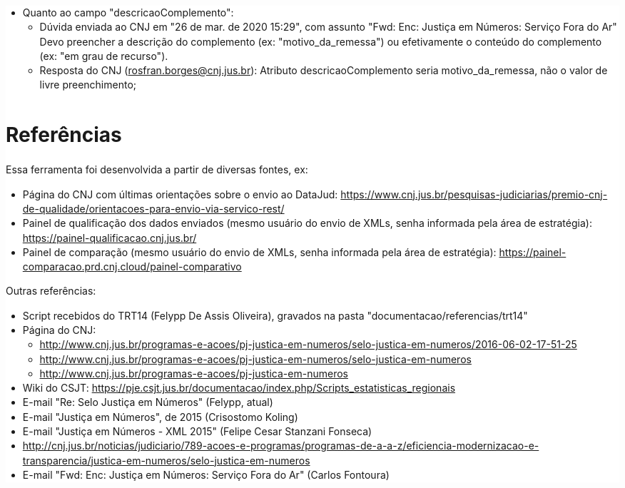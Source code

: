
* Quanto ao campo "descricaoComplemento":
  * Dúvida enviada ao CNJ em "26 de mar. de 2020 15:29", com assunto "Fwd: Enc: Justiça em Números: Serviço Fora do Ar"
      Devo preencher a descrição do complemento (ex: "motivo_da_remessa") ou efetivamente o conteúdo do complemento (ex: "em grau de recurso").
  * Resposta do CNJ (rosfran.borges@cnj.jus.br):
      Atributo descricaoComplemento seria motivo_da_remessa, não o valor de livre preenchimento;


# Referências

Essa ferramenta foi desenvolvida a partir de diversas fontes, ex:
* Página do CNJ com últimas orientações sobre o envio ao DataJud: https://www.cnj.jus.br/pesquisas-judiciarias/premio-cnj-de-qualidade/orientacoes-para-envio-via-servico-rest/
* Painel de qualificação dos dados enviados (mesmo usuário do envio de XMLs, senha informada pela área de estratégia): https://painel-qualificacao.cnj.jus.br/
* Painel de comparação (mesmo usuário do envio de XMLs, senha informada pela área de estratégia): https://painel-comparacao.prd.cnj.cloud/painel-comparativo 

Outras referências:
* Script recebidos do TRT14 (Felypp De Assis Oliveira), gravados na pasta "documentacao/referencias/trt14"
* Página do CNJ:
  * http://www.cnj.jus.br/programas-e-acoes/pj-justica-em-numeros/selo-justica-em-numeros/2016-06-02-17-51-25
  * http://www.cnj.jus.br/programas-e-acoes/pj-justica-em-numeros/selo-justica-em-numeros
  * http://www.cnj.jus.br/programas-e-acoes/pj-justica-em-numeros
* Wiki do CSJT: https://pje.csjt.jus.br/documentacao/index.php/Scripts_estatisticas_regionais
* E-mail "Re: Selo Justiça em Números" (Felypp, atual)
* E-mail "Justiça em Números", de 2015 (Crisostomo Koling)
* E-mail "Justiça em Números - XML 2015" (Felipe Cesar Stanzani Fonseca)
* http://cnj.jus.br/noticias/judiciario/789-acoes-e-programas/programas-de-a-a-z/eficiencia-modernizacao-e-transparencia/justica-em-numeros/selo-justica-em-numeros
* E-mail "Fwd: Enc: Justiça em Números: Serviço Fora do Ar" (Carlos Fontoura)
